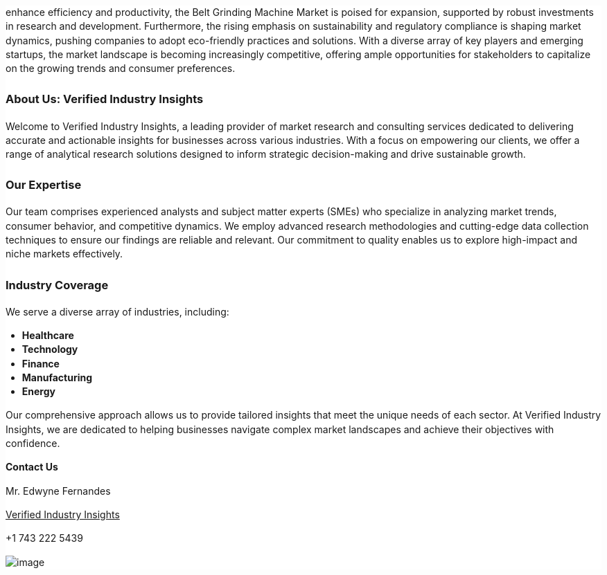 enhance efficiency and productivity, the Belt Grinding Machine Market is poised for expansion, supported by robust investments in research and development. Furthermore, the rising emphasis on sustainability and regulatory compliance is shaping market dynamics, pushing companies to adopt eco-friendly practices and solutions. With a diverse array of key players and emerging startups, the market landscape is becoming increasingly competitive, offering ample opportunities for stakeholders to capitalize on the growing trends and consumer preferences.</p><h3>About Us: Verified Industry Insights</h3><p>Welcome to Verified Industry Insights, a leading provider of market research and consulting services dedicated to delivering accurate and actionable insights for businesses across various industries. With a focus on empowering our clients, we offer a range of analytical research solutions designed to inform strategic decision-making and drive sustainable growth.</p><h3>Our Expertise</h3><p>Our team comprises experienced analysts and subject matter experts (SMEs) who specialize in analyzing market trends, consumer behavior, and competitive dynamics. We employ advanced research methodologies and cutting-edge data collection techniques to ensure our findings are reliable and relevant. Our commitment to quality enables us to explore high-impact and niche markets effectively.</p><h3>Industry Coverage</h3><p>We serve a diverse array of industries, including:</p><ul><li><strong>Healthcare</strong></li><li><strong>Technology</strong></li><li><strong>Finance</strong></li><li><strong>Manufacturing</strong></li><li><strong>Energy</strong></li></ul><p>Our comprehensive approach allows us to provide tailored insights that meet the unique needs of each sector. At Verified Industry Insights, we are dedicated to helping businesses navigate complex market landscapes and achieve their objectives with confidence.</p><p><strong>Contact Us</strong></p><p>Mr. Edwyne Fernandes</p><p><a href="https://www.verifiedindustryinsights.com/">Verified Industry Insights</a></p><p>+1 743 222 5439</p>
![image](https://github.com/user-attachments/assets/6fefd2d1-059c-458b-bf5b-3db2d2a0dfcb)
